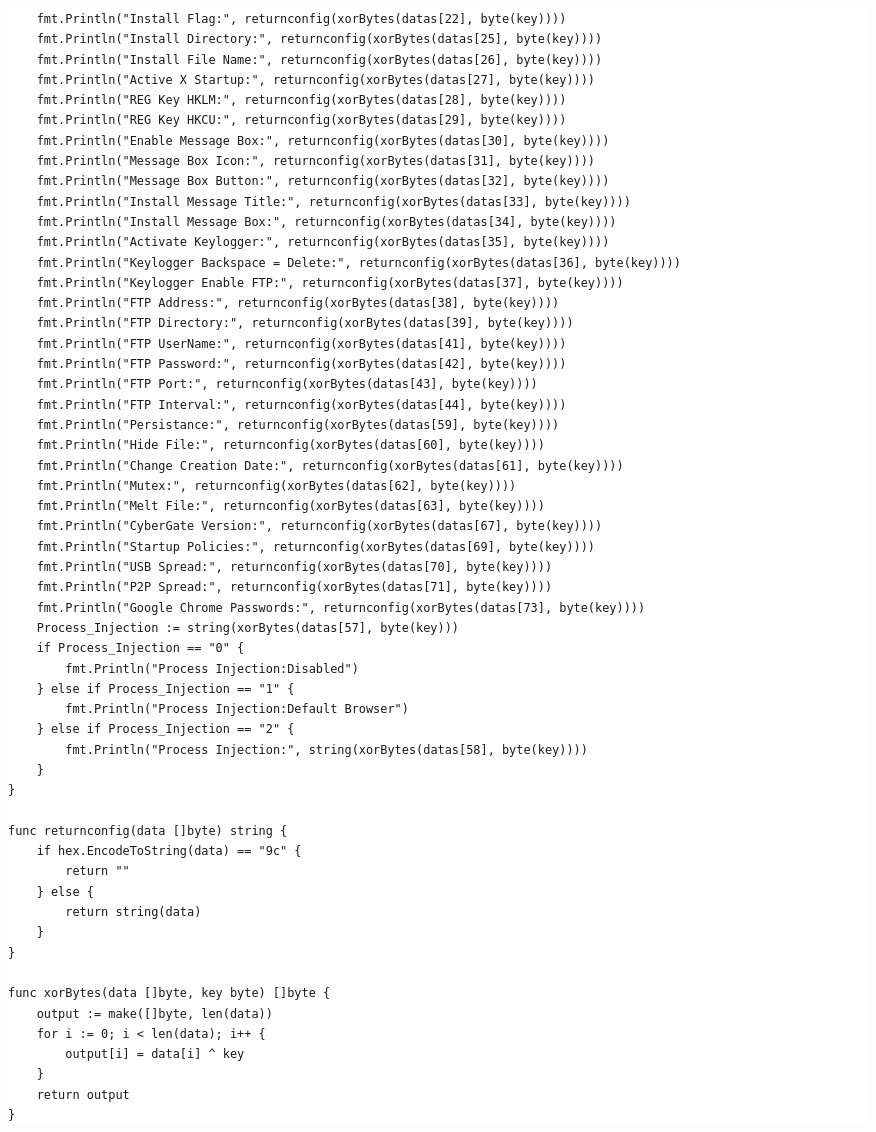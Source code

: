 ```plain
    fmt.Println("Install Flag:", returnconfig(xorBytes(datas[22], byte(key))))
    fmt.Println("Install Directory:", returnconfig(xorBytes(datas[25], byte(key))))
    fmt.Println("Install File Name:", returnconfig(xorBytes(datas[26], byte(key))))
    fmt.Println("Active X Startup:", returnconfig(xorBytes(datas[27], byte(key))))
    fmt.Println("REG Key HKLM:", returnconfig(xorBytes(datas[28], byte(key))))
    fmt.Println("REG Key HKCU:", returnconfig(xorBytes(datas[29], byte(key))))
    fmt.Println("Enable Message Box:", returnconfig(xorBytes(datas[30], byte(key))))
    fmt.Println("Message Box Icon:", returnconfig(xorBytes(datas[31], byte(key))))
    fmt.Println("Message Box Button:", returnconfig(xorBytes(datas[32], byte(key))))
    fmt.Println("Install Message Title:", returnconfig(xorBytes(datas[33], byte(key))))
    fmt.Println("Install Message Box:", returnconfig(xorBytes(datas[34], byte(key))))
    fmt.Println("Activate Keylogger:", returnconfig(xorBytes(datas[35], byte(key))))
    fmt.Println("Keylogger Backspace = Delete:", returnconfig(xorBytes(datas[36], byte(key))))
    fmt.Println("Keylogger Enable FTP:", returnconfig(xorBytes(datas[37], byte(key))))
    fmt.Println("FTP Address:", returnconfig(xorBytes(datas[38], byte(key))))
    fmt.Println("FTP Directory:", returnconfig(xorBytes(datas[39], byte(key))))
    fmt.Println("FTP UserName:", returnconfig(xorBytes(datas[41], byte(key))))
    fmt.Println("FTP Password:", returnconfig(xorBytes(datas[42], byte(key))))
    fmt.Println("FTP Port:", returnconfig(xorBytes(datas[43], byte(key))))
    fmt.Println("FTP Interval:", returnconfig(xorBytes(datas[44], byte(key))))
    fmt.Println("Persistance:", returnconfig(xorBytes(datas[59], byte(key))))
    fmt.Println("Hide File:", returnconfig(xorBytes(datas[60], byte(key))))
    fmt.Println("Change Creation Date:", returnconfig(xorBytes(datas[61], byte(key))))
    fmt.Println("Mutex:", returnconfig(xorBytes(datas[62], byte(key))))
    fmt.Println("Melt File:", returnconfig(xorBytes(datas[63], byte(key))))
    fmt.Println("CyberGate Version:", returnconfig(xorBytes(datas[67], byte(key))))
    fmt.Println("Startup Policies:", returnconfig(xorBytes(datas[69], byte(key))))
    fmt.Println("USB Spread:", returnconfig(xorBytes(datas[70], byte(key))))
    fmt.Println("P2P Spread:", returnconfig(xorBytes(datas[71], byte(key))))
    fmt.Println("Google Chrome Passwords:", returnconfig(xorBytes(datas[73], byte(key))))
    Process_Injection := string(xorBytes(datas[57], byte(key)))
    if Process_Injection == "0" {
        fmt.Println("Process Injection:Disabled")
    } else if Process_Injection == "1" {
        fmt.Println("Process Injection:Default Browser")
    } else if Process_Injection == "2" {
        fmt.Println("Process Injection:", string(xorBytes(datas[58], byte(key))))
    }
}

func returnconfig(data []byte) string {
    if hex.EncodeToString(data) == "9c" {
        return ""
    } else {
        return string(data)
    }
}

func xorBytes(data []byte, key byte) []byte {
    output := make([]byte, len(data))
    for i := 0; i < len(data); i++ {
        output[i] = data[i] ^ key
    }
    return output
}
```

